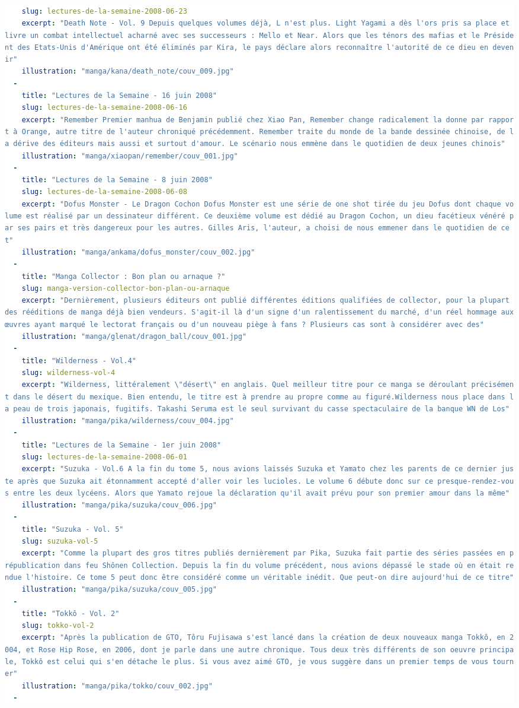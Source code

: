 ```yaml
    slug: lectures-de-la-semaine-2008-06-23
    excerpt: "Death Note - Vol. 9 Depuis quelques volumes déjà, L n'est plus. Light Yagami a dès l'ors pris sa place et livre un combat intellectuel acharné avec ses successeurs : Mello et Near. Alors que les ténors des mafias et le Président des Etats-Unis d'Amérique ont été éliminés par Kira, le pays déclare alors reconnaître l'autorité de ce dieu en devenir"
    illustration: "manga/kana/death_note/couv_009.jpg"
  -
    title: "Lectures de la Semaine - 16 juin 2008"
    slug: lectures-de-la-semaine-2008-06-16
    excerpt: "Remember Premier manhua de Benjamin publié chez Xiao Pan, Remember change radicalement la donne par rapport à Orange, autre titre de l'auteur chroniqué précédemment. Remember traite du monde de la bande dessinée chinoise, de la dérive des éditeurs mais aussi et surtout d'amour. Le scénario nous emmène dans le quotidien de deux jeunes chinois"
    illustration: "manga/xiaopan/remember/couv_001.jpg"
  -
    title: "Lectures de la Semaine - 8 juin 2008"
    slug: lectures-de-la-semaine-2008-06-08
    excerpt: "Dofus Monster - Le Dragon Cochon Dofus Monster est une série de one shot tirée du jeu Dofus dont chaque volume est réalisé par un dessinateur différent. Ce deuxième volume est dédié au Dragon Cochon, un dieu facétieux vénéré par ses pairs et très dangereux pour les autres. Gilles Aris, l'auteur, a choisi de nous emmener dans le quotidien de cet"
    illustration: "manga/ankama/dofus_monster/couv_002.jpg"
  -
    title: "Manga Collector : Bon plan ou arnaque ?"
    slug: manga-version-collector-bon-plan-ou-arnaque
    excerpt: "Dernièrement, plusieurs éditeurs ont publié différentes éditions qualifiées de collector, pour la plupart des rééditions de manga déjà bien vendeurs. S'agit-il là d'un signe d'un ralentissement du marché, d'un réel hommage aux œuvres ayant marqué le lectorat français ou d'un nouveau piège à fans ? Plusieurs cas sont à considérer avec des"
    illustration: "manga/glenat/dragon_ball/couv_001.jpg"
  -
    title: "Wilderness - Vol.4"
    slug: wilderness-vol-4
    excerpt: "Wilderness, littéralement \"désert\" en anglais. Quel meilleur titre pour ce manga se déroulant précisément dans le désert du mexique. Bien entendu, le titre est à prendre au propre comme au figuré.Wilderness nous place dans la peau de trois japonais, fugitifs. Takashi Seruma est le seul survivant du casse spectaculaire de la banque WN de Los"
    illustration: "manga/pika/wilderness/couv_004.jpg"
  -
    title: "Lectures de la Semaine - 1er juin 2008"
    slug: lectures-de-la-semaine-2008-06-01
    excerpt: "Suzuka - Vol.6 A la fin du tome 5, nous avions laissés Suzuka et Yamato chez les parents de ce dernier juste après que Suzuka ait étonnamment accepté d'aller voir les lucioles. Le volume 6 débute donc sur ce presque-rendez-vous entre les deux lycéens. Alors que Yamato rejoue la déclaration qu'il avait prévu pour son premier amour dans la même"
    illustration: "manga/pika/suzuka/couv_006.jpg"
  -
    title: "Suzuka - Vol. 5"
    slug: suzuka-vol-5
    excerpt: "Comme la plupart des gros titres publiés dernièrement par Pika, Suzuka fait partie des séries passées en prépublication dans feu Shônen Collection. Depuis la fin du volume précédent, nous avions dépassé le stade où en était rendue l'histoire. Ce tome 5 peut donc être considéré comme un véritable inédit. Que peut-on dire aujourd'hui de ce titre"
    illustration: "manga/pika/suzuka/couv_005.jpg"
  -
    title: "Tokkô - Vol. 2"
    slug: tokko-vol-2
    excerpt: "Après la publication de GTO, Tôru Fujisawa s'est lancé dans la création de deux nouveaux manga Tokkô, en 2004, et Rose Hip Rose, en 2006, dont je parle dans une autre chronique. Tous deux très différents de son oeuvre principale, Tokkô est celui qui s'en détache le plus. Si vous avez aimé GTO, je vous suggère dans un premier temps de vous tourner"
    illustration: "manga/pika/tokko/couv_002.jpg"
  -
```